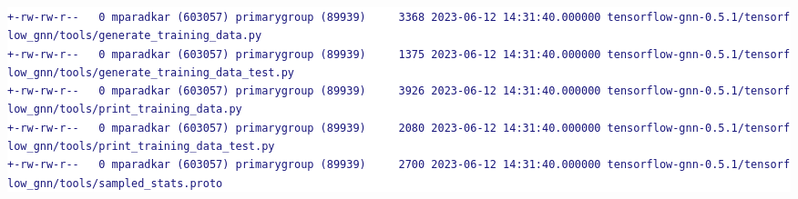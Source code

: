 ```diff
+-rw-rw-r--   0 mparadkar (603057) primarygroup (89939)     3368 2023-06-12 14:31:40.000000 tensorflow-gnn-0.5.1/tensorflow_gnn/tools/generate_training_data.py
+-rw-rw-r--   0 mparadkar (603057) primarygroup (89939)     1375 2023-06-12 14:31:40.000000 tensorflow-gnn-0.5.1/tensorflow_gnn/tools/generate_training_data_test.py
+-rw-rw-r--   0 mparadkar (603057) primarygroup (89939)     3926 2023-06-12 14:31:40.000000 tensorflow-gnn-0.5.1/tensorflow_gnn/tools/print_training_data.py
+-rw-rw-r--   0 mparadkar (603057) primarygroup (89939)     2080 2023-06-12 14:31:40.000000 tensorflow-gnn-0.5.1/tensorflow_gnn/tools/print_training_data_test.py
+-rw-rw-r--   0 mparadkar (603057) primarygroup (89939)     2700 2023-06-12 14:31:40.000000 tensorflow-gnn-0.5.1/tensorflow_gnn/tools/sampled_stats.proto
